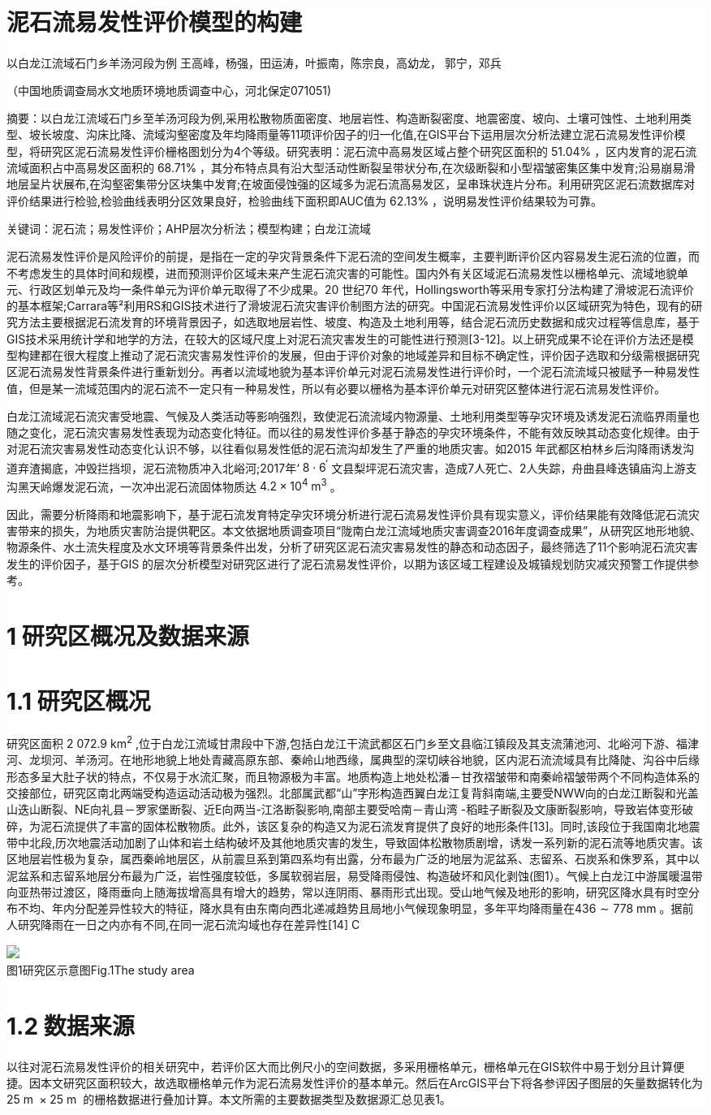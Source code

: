 # 泥石流易发性评价模型的构建

以白龙江流域石门乡羊汤河段为例 王高峰，杨强，田运涛，叶振南，陈宗良，高幼龙， 郭宁，邓兵

（中国地质调查局水文地质环境地质调查中心，河北保定071051)

摘要：以白龙江流域石门乡至羊汤河段为例,采用松散物质面密度、地层岩性、构造断裂密度、地震密度、坡向、土壤可蚀性、土地利用类型、坡长坡度、沟床比降、流域沟壑密度及年均降雨量等11项评价因子的归一化值,在GIS平台下运用层次分析法建立泥石流易发性评价模型，将研究区泥石流易发性评价栅格图划分为4个等级。研究表明：泥石流中高易发区域占整个研究区面积的 $5 1 . 0 4 \%$ ，区内发育的泥石流流域面积占中高易发区面积的 $6 8 . 7 1 \%$ ，其分布特点具有沿大型活动性断裂呈带状分布,在次级断裂和小型褶皱密集区集中发育;沿易崩易滑地层呈片状展布,在沟壑密集带分区块集中发育;在坡面侵蚀强的区域多为泥石流高易发区，呈串珠状连片分布。利用研究区泥石流数据库对评价结果进行检验,检验曲线表明分区效果良好，检验曲线下面积即AUC值为 $6 2 . 1 3 \%$ ，说明易发性评价结果较为可靠。

关键词：泥石流；易发性评价；AHP层次分析法；模型构建；白龙江流域

泥石流易发性评价是风险评价的前提，是指在一定的孕灾背景条件下泥石流的空间发生概率，主要判断评价区内容易发生泥石流的位置，而不考虑发生的具体时间和规模，进而预测评价区域未来产生泥石流灾害的可能性。国内外有关区域泥石流易发性以栅格单元、流域地貌单元、行政区划单元及均一条件单元为评价单元取得了不少成果。20 世纪70 年代，Hollingsworth等采用专家打分法构建了滑坡泥石流评价的基本框架;Carrara等²利用RS和GIS技术进行了滑坡泥石流灾害评价制图方法的研究。中国泥石流易发性评价以区域研究为特色，现有的研究方法主要根据泥石流发育的环境背景因子，如选取地层岩性、坡度、构造及土地利用等，结合泥石流历史数据和成灾过程等信息库，基于GIS技术采用统计学和地学的方法，在较大的区域尺度上对泥石流灾害发生的可能性进行预测[3-12]。以上研究成果不论在评价方法还是模型构建都在很大程度上推动了泥石流灾害易发性评价的发展，但由于评价对象的地域差异和目标不确定性，评价因子选取和分级需根据研究区泥石流易发性背景条件进行重新划分。再者以流域地貌为基本评价单元对泥石流易发性进行评价时，一个泥石流流域只被赋予一种易发性值，但是某一流域范围内的泥石流不一定只有一种易发性，所以有必要以栅格为基本评价单元对研究区整体进行泥石流易发性评价。

白龙江流域泥石流灾害受地震、气候及人类活动等影响强烈，致使泥石流流域内物源量、土地利用类型等孕灾环境及诱发泥石流临界雨量也随之变化，泥石流灾害易发性表现为动态变化特征。而以往的易发性评价多基于静态的孕灾环境条件，不能有效反映其动态变化规律。由于对泥石流灾害易发性动态变化认识不够，以往看似易发性低的泥石流沟却发生了严重的地质灾害。如2015 年武都区柏林乡后沟降雨诱发沟道弃渣揭底，冲毁拦挡坝，泥石流物质冲入北峪河;2017年‘ $8 \cdot 6 ^ { \prime }$ 文县梨坪泥石流灾害，造成7人死亡、2人失踪，舟曲县峰迭镇庙沟上游支沟黑天岭爆发泥石流，一次冲出泥石流固体物质达 $4 . 2 \times 1 0 ^ { 4 } ~ \mathrm { m } ^ { 3 }$ 。

因此，需要分析降雨和地震影响下，基于泥石流发育特定孕灾环境分析进行泥石流易发性评价具有现实意义，评价结果能有效降低泥石流灾害带来的损失，为地质灾害防治提供靶区。本文依据地质调查项目“陇南白龙江流域地质灾害调查2016年度调查成果”，从研究区地形地貌、物源条件、水土流失程度及水文环境等背景条件出发，分析了研究区泥石流灾害易发性的静态和动态因子，最终筛选了11个影响泥石流灾害发生的评价因子，基于GIS 的层次分析模型对研究区进行了泥石流易发性评价，以期为该区域工程建设及城镇规划防灾减灾预警工作提供参考。

# 1 研究区概况及数据来源

# 1.1 研究区概况

研究区面积 $2 \ 0 7 2 . 9 \ \mathrm { k m } ^ { 2 }$ ,位于白龙江流域甘肃段中下游,包括白龙江干流武都区石门乡至文县临江镇段及其支流蒲池河、北峪河下游、福津河、龙坝河、羊汤河。在地形地貌上地处青藏高原东部、秦岭山地西缘，属典型的深切峡谷地貌，区内泥石流流域具有比降陡、沟谷中后缘形态多呈大肚子状的特点，不仅易于水流汇聚，而且物源极为丰富。地质构造上地处松潘－甘孜褶皱带和南秦岭褶皱带两个不同构造体系的交接部位，研究区南北两端受构造运动活动极为强烈。北部属武都“山”字形构造西翼白龙江复背斜南端,主要受NWW向的白龙江断裂和光盖山迭山断裂、NE向礼县－罗家堡断裂、近E向两当-江洛断裂影响,南部主要受哈南－青山湾 -稻畦子断裂及文康断裂影响，导致岩体变形破碎，为泥石流提供了丰富的固体松散物质。此外，该区复杂的构造又为泥石流发育提供了良好的地形条件[13]。同时,该段位于我国南北地震带中北段,历次地震活动加剧了山体和岩土结构破坏及其他地质灾害的发生，导致固体松散物质剧增，诱发一系列新的泥石流等地质灾害。该区地层岩性极为复杂，属西秦岭地层区，从前震旦系到第四系均有出露，分布最为广泛的地层为泥盆系、志留系、石炭系和侏罗系，其中以泥盆系和志留系地层分布最为广泛，岩性强度较低，多属软弱岩层，易受降雨侵蚀、构造破坏和风化剥蚀(图1）。气候上白龙江中游属暖温带向亚热带过渡区，降雨垂向上随海拔增高具有增大的趋势，常以连阴雨、暴雨形式出现。受山地气候及地形的影响，研究区降水具有时空分布不均、年内分配差异性较大的特征，降水具有由东南向西北递减趋势且局地小气候现象明显，多年平均降雨量在$4 3 6 \sim 7 7 8 \ \mathrm { m m }$ 。据前人研究降雨在一日之内亦有不同,在同一泥石流沟域也存在差异性[14] C

![](images/9c29a7b7b9621c4b226173a454063efae1757f0c1331bc6c01896804d42b4753.jpg)  
图1研究区示意图Fig.1The study area

# 1.2 数据来源

以往对泥石流易发性评价的相关研究中，若评价区大而比例尺小的空间数据，多采用栅格单元，栅格单元在GIS软件中易于划分且计算便捷。因本文研究区面积较大，故选取栅格单元作为泥石流易发性评价的基本单元。然后在ArcGIS平台下将各参评因子图层的矢量数据转化为 $2 5 \mathrm { ~ m ~ } \times 2 5 \mathrm { ~ m ~ }$ 的栅格数据进行叠加计算。本文所需的主要数据类型及数据源汇总见表1。
